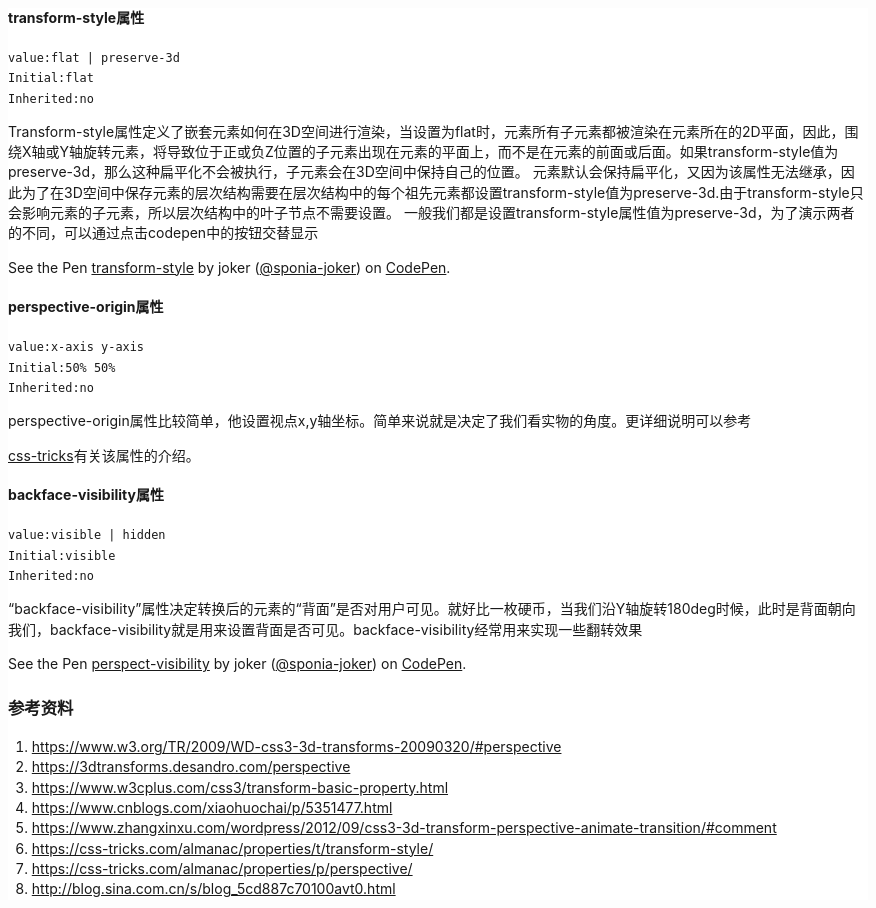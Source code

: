 #### transform-style属性
```
value:flat | preserve-3d
Initial:flat
Inherited:no
```
Transform-style属性定义了嵌套元素如何在3D空间进行渲染，当设置为flat时，元素所有子元素都被渲染在元素所在的2D平面，因此，围绕X轴或Y轴旋转元素，将导致位于正或负Z位置的子元素出现在元素的平面上，而不是在元素的前面或后面。如果transform-style值为preserve-3d，那么这种扁平化不会被执行，子元素会在3D空间中保持自己的位置。
元素默认会保持扁平化，又因为该属性无法继承，因此为了在3D空间中保存元素的层次结构需要在层次结构中的每个祖先元素都设置transform-style值为preserve-3d.由于transform-style只会影响元素的子元素，所以层次结构中的叶子节点不需要设置。
一般我们都是设置transform-style属性值为preserve-3d，为了演示两者的不同，可以通过点击codepen中的按钮交替显示

<p data-height="265" data-theme-id="dark" data-slug-hash="OoZrGq" data-default-tab="css,result" data-user="sponia-joker" data-pen-title="transform-style" data-preview="true" class="codepen">See the Pen <a href="https://codepen.io/sponia-joker/pen/OoZrGq/">transform-style</a> by joker (<a href="https://codepen.io/sponia-joker">@sponia-joker</a>) on <a href="https://codepen.io">CodePen</a>.</p>
<script async src="https://static.codepen.io/assets/embed/ei.js"></script>



#### perspective-origin属性

```
value:x-axis y-axis
Initial:50% 50%
Inherited:no
```

perspective-origin属性比较简单，他设置视点x,y轴坐标。简单来说就是决定了我们看实物的角度。更详细说明可以参考

[css-tricks](https://css-tricks.com/almanac/properties/p/perspective-origin/)有关该属性的介绍。

#### backface-visibility属性

```
value:visible | hidden
Initial:visible
Inherited:no
```

“backface-visibility”属性决定转换后的元素的“背面”是否对用户可见。就好比一枚硬币，当我们沿Y轴旋转180deg时候，此时是背面朝向我们，backface-visibility就是用来设置背面是否可见。backface-visibility经常用来实现一些翻转效果

<p data-height="265" data-theme-id="dark" data-slug-hash="RYyvYX" data-default-tab="css,result" data-user="sponia-joker" data-pen-title="perspect-visibility" data-preview="true" class="codepen">See the Pen <a href="https://codepen.io/sponia-joker/pen/RYyvYX/">perspect-visibility</a> by joker (<a href="https://codepen.io/sponia-joker">@sponia-joker</a>) on <a href="https://codepen.io">CodePen</a>.</p>
<script async src="https://static.codepen.io/assets/embed/ei.js"></script>

### 参考资料

1. https://www.w3.org/TR/2009/WD-css3-3d-transforms-20090320/#perspective
2. https://3dtransforms.desandro.com/perspective
3. https://www.w3cplus.com/css3/transform-basic-property.html
4. https://www.cnblogs.com/xiaohuochai/p/5351477.html
5. https://www.zhangxinxu.com/wordpress/2012/09/css3-3d-transform-perspective-animate-transition/#comment
6. https://css-tricks.com/almanac/properties/t/transform-style/
7. https://css-tricks.com/almanac/properties/p/perspective/
8. http://blog.sina.com.cn/s/blog_5cd887c70100avt0.html
